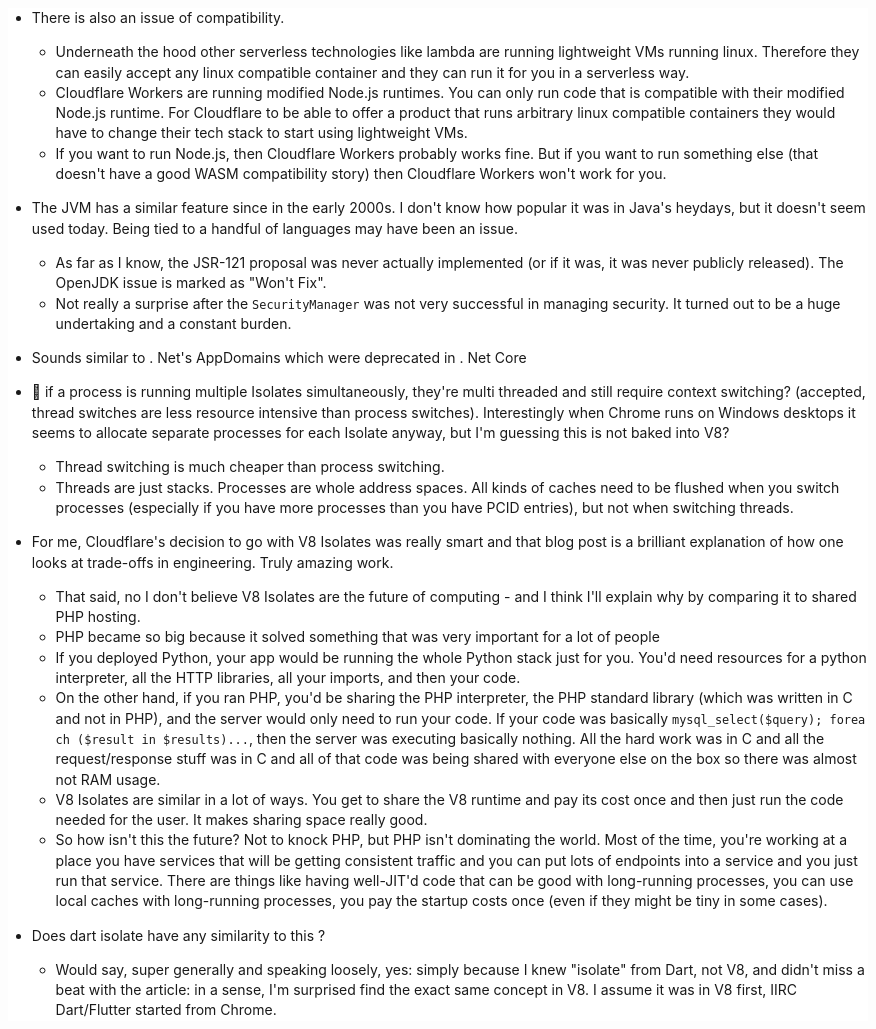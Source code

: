 - There is also an issue of compatibility.
  - Underneath the hood other serverless technologies like lambda are running lightweight VMs running linux. Therefore they can easily accept any linux compatible container and they can run it for you in a serverless way.
  - Cloudflare Workers are running modified Node.js runtimes. You can only run code that is compatible with their modified Node.js runtime. For Cloudflare to be able to offer a product that runs arbitrary linux compatible containers they would have to change their tech stack to start using lightweight VMs.
  - If you want to run Node.js, then Cloudflare Workers probably works fine. But if you want to run something else (that doesn't have a good WASM compatibility story) then Cloudflare Workers won't work for you.

- The JVM has a similar feature since in the early 2000s. I don't know how popular it was in Java's heydays, but it doesn't seem used today. Being tied to a handful of languages may have been an issue.
  - As far as I know, the JSR-121 proposal was never actually implemented (or if it was, it was never publicly released). The OpenJDK issue is marked as "Won't Fix".
  - Not really a surprise after the `SecurityManager` was not very successful in managing security. It turned out to be a huge undertaking and a constant burden.
- Sounds similar to . Net's AppDomains which were deprecated in . Net Core

- 🤔 if a process is running multiple Isolates simultaneously, they're multi threaded and still require context switching? (accepted, thread switches are less resource intensive than process switches). Interestingly when Chrome runs on Windows desktops it seems to allocate separate processes for each Isolate anyway, but I'm guessing this is not baked into V8?
  - Thread switching is much cheaper than process switching.
  - Threads are just stacks. Processes are whole address spaces. All kinds of caches need to be flushed when you switch processes (especially if you have more processes than you have PCID entries), but not when switching threads.

- For me, Cloudflare's decision to go with V8 Isolates was really smart and that blog post is a brilliant explanation of how one looks at trade-offs in engineering. Truly amazing work.
  - That said, no I don't believe V8 Isolates are the future of computing - and I think I'll explain why by comparing it to shared PHP hosting.
  - PHP became so big because it solved something that was very important for a lot of people 
  - If you deployed Python, your app would be running the whole Python stack just for you. You'd need resources for a python interpreter, all the HTTP libraries, all your imports, and then your code. 
  - On the other hand, if you ran PHP, you'd be sharing the PHP interpreter, the PHP standard library (which was written in C and not in PHP), and the server would only need to run your code. If your code was basically `mysql_select($query); foreach ($result in $results)...`, then the server was executing basically nothing. All the hard work was in C and all the request/response stuff was in C and all of that code was being shared with everyone else on the box so there was almost not RAM usage.
  - V8 Isolates are similar in a lot of ways. You get to share the V8 runtime and pay its cost once and then just run the code needed for the user. It makes sharing space really good.
  - So how isn't this the future? Not to knock PHP, but PHP isn't dominating the world. Most of the time, you're working at a place you have services that will be getting consistent traffic and you can put lots of endpoints into a service and you just run that service. There are things like having well-JIT'd code that can be good with long-running processes, you can use local caches with long-running processes, you pay the startup costs once (even if they might be tiny in some cases).

- Does dart isolate have any similarity to this ?
  - Would say, super generally and speaking loosely, yes: simply because I knew "isolate" from Dart, not V8, and didn't miss a beat with the article: in a sense, I'm surprised find the exact same concept in V8. I assume it was in V8 first, IIRC Dart/Flutter started from Chrome.
